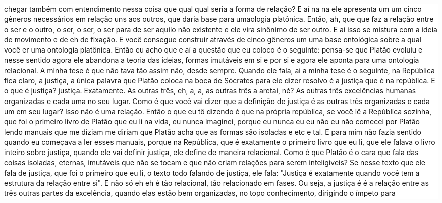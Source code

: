 chegar também com entendimento nessa
coisa que qual qual seria a forma de
relação? E aí na na ele apresenta um um
cinco gêneros necessários em relação uns
aos outros, que daria base para
umaologia platônica. Então, ah, que que
faz a relação entre o ser e o outro, o
ser, o ser, o ser para de ser aquilo não
existente e ele vira sinônimo de ser
outro. E aí isso se mistura com a ideia
de movimento e de eh de fixação. E você
consegue construir através de cinco
gêneros um uma base ontológica sobre a
qual você er uma ontologia platônica.
Então eu acho que e aí a questão que eu
coloco é o seguinte: pensa-se que Platão
evoluiu e nesse sentido agora ele
abandona a teoria das ideias, formas
imutáveis em si e por si e agora ele
aponta para uma ontologia relacional. A
minha tese é que não tava tão assim não,
desde sempre. Quando ele fala, aí a
minha tese é o seguinte, na República
fica claro, a justiça, a única palavra
que Platão coloca na boca de Sócrates
para ele dizer resolvo é a justiça que é
na república. E o que é justiça?
justiça. Exatamente. As outras três,
eh, a, a, as outras três a aretai, né?
As outras três
excelências humanas organizadas e cada
uma no seu lugar. Como é que você vai
dizer que a definição de justiça é as
outras três organizadas e cada um em seu
lugar? Isso não é uma relação.
Então o que eu tô dizendo é que na
própria república, se você lê a
República sozinha, que foi o primeiro
livro de Platão que eu li na vida, eu
nunca imaginei, porque eu nunca eu eu
não eu não comecei por Platão lendo
manuais que me diziam me diriam que
Platão acha que as formas são isoladas e
etc e tal. E para mim não fazia sentido
quando eu começava a ler esses manuais,
porque na República, que é exatamente o
primeiro livro que eu li, que ele falava
o livro inteiro sobre justiça, quando
ele vai definir justiça, ele define de
maneira relacional. Como é que Platão é
o cara que fala das coisas isoladas,
eternas, imutáveis que não se tocam e
que não criam relações para serem
inteligíveis? Se nesse texto que ele
fala de justiça, que foi o primeiro que
eu li, o texto todo falando de justiça,
ele fala: "Justiça é exatamente quando
você tem a estrutura da relação entre
si". E não só eh eh é tão relacional,
tão relacionado em fases. Ou seja, a
justiça é é a relação entre as três
outras partes da excelência, quando elas
estão bem organizadas, no topo
conhecimento, dirigindo o ímpeto para